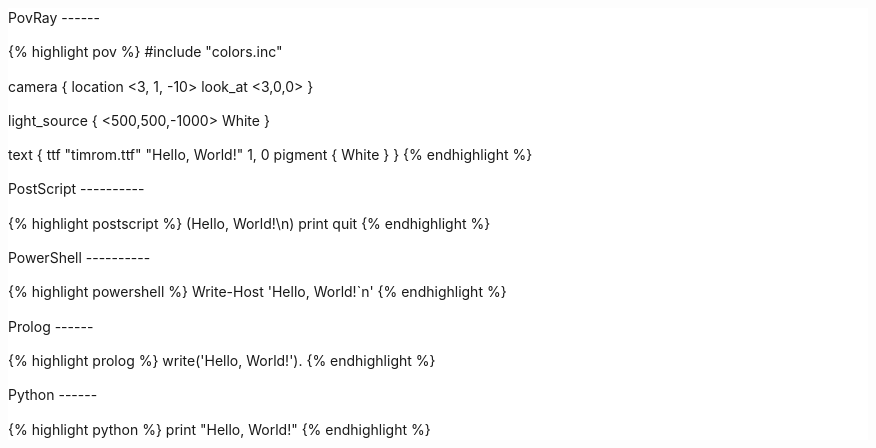 <section class="tutorial" markdown="1" data-facets='{"Language": "PovRay"}'>
PovRay
------

{% highlight pov %}
#include "colors.inc"

camera {
  location <3, 1, -10>
  look_at <3,0,0>
}

light_source { <500,500,-1000> White }

text {
  ttf "timrom.ttf" "Hello, World!" 1, 0
  pigment { White }
}
{% endhighlight %}
</section>

<section class="tutorial" markdown="1" data-facets='{"Language": "PostScript"}'>
PostScript
----------

{% highlight postscript %}
(Hello, World!\n) print quit
{% endhighlight %}
</section>

<section class="tutorial" markdown="1" data-facets='{"Language": "PowerShell"}'>
PowerShell
----------

{% highlight powershell %}
Write-Host 'Hello, World!`n'
{% endhighlight %}
</section>

<section class="tutorial" markdown="1" data-facets='{"Language": "Prolog", "Type System": "Dynamic"}'>
Prolog
------

{% highlight prolog %}
write('Hello, World!').
{% endhighlight %}
</section>

<section class="tutorial" markdown="1" data-facets='{"Language": "Python", "Type System": "Dynamic"}'>
Python
------

{% highlight python %}
print "Hello, World!"
{% endhighlight %}
</section>

